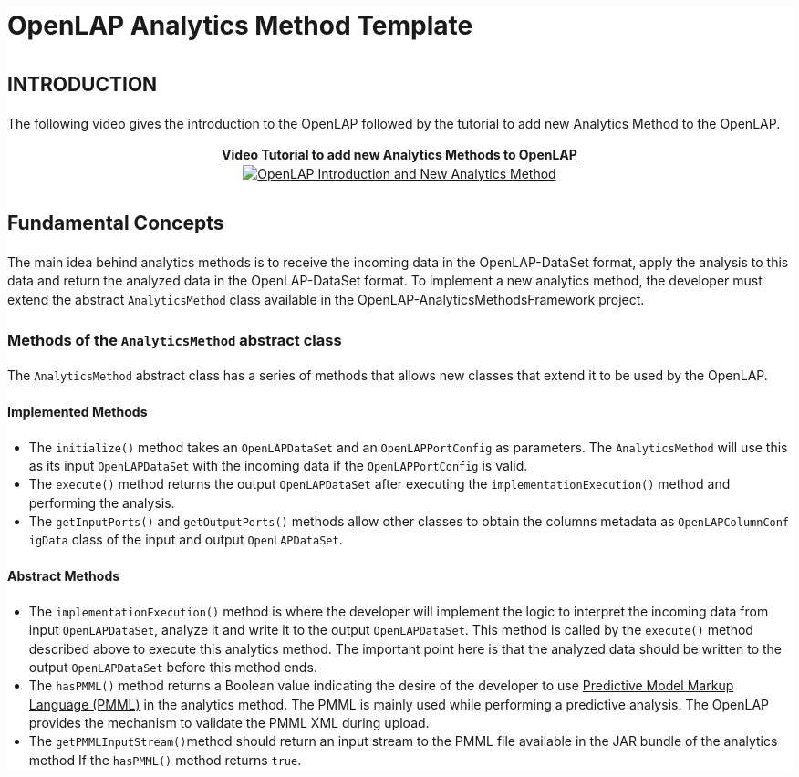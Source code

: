 # OpenLAP Analytics Method Template

## INTRODUCTION

The following video gives the introduction to the OpenLAP followed by the tutorial to add new Analytics Method to the
OpenLAP.

<p align="center">
	<a href="http://www.youtube.com/watch?feature=player_embedded&v=9PdU8pQkvLU" target="_blank">
		<span><strong>Video Tutorial to add new Analytics Methods to OpenLAP</strong></span>
		<br>
		<img src="http://img.youtube.com/vi/9PdU8pQkvLU/0.jpg" alt="OpenLAP Introduction and New Analytics Method"/>
	</a>
</p>

## Fundamental Concepts

The main idea behind analytics methods is to receive the incoming data in the OpenLAP-DataSet format, apply the analysis
to this data and return the analyzed data in the OpenLAP-DataSet format. To implement a new analytics method, the
developer must extend the abstract `AnalyticsMethod` class available in the OpenLAP-AnalyticsMethodsFramework project.

### Methods of the `AnalyticsMethod` abstract class

The `AnalyticsMethod` abstract class has a series of methods that allows new classes that extend it to be used by the
OpenLAP.

#### Implemented Methods

* The `initialize()` method takes an `OpenLAPDataSet` and an `OpenLAPPortConfig` as parameters. The `AnalyticsMethod`
  will use this as its input `OpenLAPDataSet` with the incoming data if the `OpenLAPPortConfig` is valid.
* The `execute()` method returns the output `OpenLAPDataSet` after executing the `implementationExecution()` method and
  performing the analysis.
* The `getInputPorts()` and `getOutputPorts()` methods allow other classes to obtain the columns metadata as
  `OpenLAPColumnConfigData` class of the input and output `OpenLAPDataSet`.

#### Abstract Methods

* The `implementationExecution()` method is where the developer will implement the logic to interpret the incoming data
  from input `OpenLAPDataSet`, analyze it and write it to the output `OpenLAPDataSet`. This method is called by the
  `execute()` method described above to execute this analytics method. The important point here is that the analyzed
  data should be written to the output `OpenLAPDataSet` before this method ends.
* The `hasPMML()` method returns a Boolean value indicating the desire of the developer to
  use [Predictive Model Markup Language (PMML)](http://dmg.org/pmml/v4-2-1/GeneralStructure.html) in the analytics
  method. The PMML is mainly used while performing a predictive analysis. The OpenLAP provides the mechanism to validate
  the PMML XML during upload.
* The `getPMMLInputStream()`method should return an input stream to the PMML file available in the JAR bundle of the
  analytics method If the `hasPMML()` method returns `true`.
